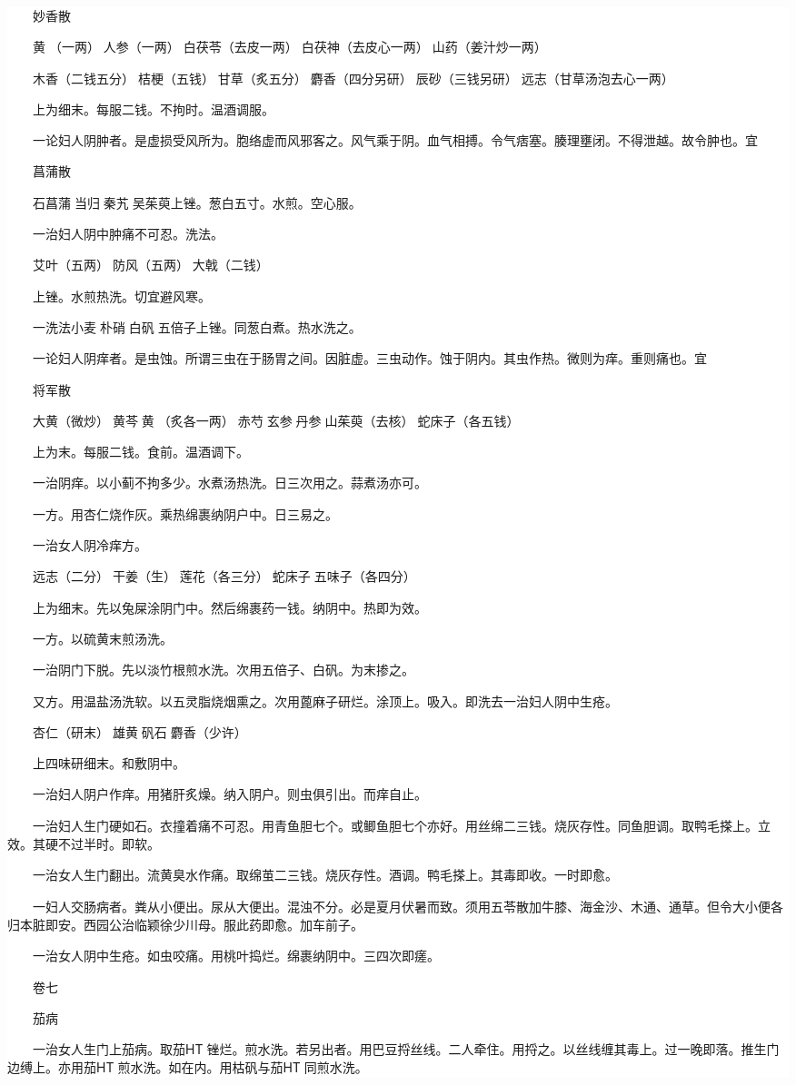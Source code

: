 　　妙香散

　　黄 （一两） 人参（一两） 白茯苓（去皮一两） 白茯神（去皮心一两） 山药（姜汁炒一两）

　　木香（二钱五分） 桔梗（五钱） 甘草（炙五分） 麝香（四分另研） 辰砂（三钱另研） 远志（甘草汤泡去心一两）

　　上为细末。每服二钱。不拘时。温酒调服。

　　一论妇人阴肿者。是虚损受风所为。胞络虚而风邪客之。风气乘于阴。血气相搏。令气痞塞。腠理壅闭。不得泄越。故令肿也。宜

　　菖蒲散

　　石菖蒲 当归 秦艽 吴茱萸上锉。葱白五寸。水煎。空心服。

　　一治妇人阴中肿痛不可忍。洗法。

　　艾叶（五两） 防风（五两） 大戟（二钱）

　　上锉。水煎热洗。切宜避风寒。

　　一洗法小麦 朴硝 白矾 五倍子上锉。同葱白煮。热水洗之。

　　一论妇人阴痒者。是虫蚀。所谓三虫在于肠胃之间。因脏虚。三虫动作。蚀于阴内。其虫作热。微则为痒。重则痛也。宜

　　将军散

　　大黄（微炒） 黄芩 黄 （炙各一两） 赤芍 玄参 丹参 山茱萸（去核） 蛇床子（各五钱）

　　上为末。每服二钱。食前。温酒调下。

　　一治阴痒。以小蓟不拘多少。水煮汤热洗。日三次用之。蒜煮汤亦可。

　　一方。用杏仁烧作灰。乘热绵裹纳阴户中。日三易之。

　　一治女人阴冷痒方。

　　远志（二分） 干姜（生） 莲花（各三分） 蛇床子 五味子（各四分）

　　上为细末。先以兔屎涂阴门中。然后绵裹药一钱。纳阴中。热即为效。

　　一方。以硫黄末煎汤洗。

　　一治阴门下脱。先以淡竹根煎水洗。次用五倍子、白矾。为末掺之。

　　又方。用温盐汤洗软。以五灵脂烧烟熏之。次用蓖麻子研烂。涂顶上。吸入。即洗去一治妇人阴中生疮。

　　杏仁（研末） 雄黄 矾石 麝香（少许）

　　上四味研细末。和敷阴中。

　　一治妇人阴户作痒。用猪肝炙燥。纳入阴户。则虫俱引出。而痒自止。

　　一治妇人生门硬如石。衣撞着痛不可忍。用青鱼胆七个。或鲫鱼胆七个亦好。用丝绵二三钱。烧灰存性。同鱼胆调。取鸭毛搽上。立效。其硬不过半时。即软。

　　一治女人生门翻出。流黄臭水作痛。取绵茧二三钱。烧灰存性。酒调。鸭毛搽上。其毒即收。一时即愈。

　　一妇人交肠病者。粪从小便出。尿从大便出。混浊不分。必是夏月伏暑而致。须用五苓散加牛膝、海金沙、木通、通草。但令大小便各归本脏即安。西园公治临颖徐少川母。服此药即愈。加车前子。

　　一治女人阴中生疮。如虫咬痛。用桃叶捣烂。绵裹纳阴中。三四次即瘥。

　　卷七

　　茄病

　　一治女人生门上茄病。取茄HT 锉烂。煎水洗。若另出者。用巴豆捋丝线。二人牵住。用捋之。以丝线缠其毒上。过一晚即落。推生门边缚上。亦用茄HT 煎水洗。如在内。用枯矾与茄HT 同煎水洗。
